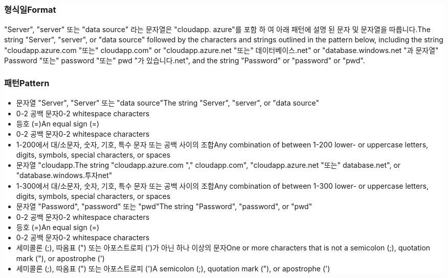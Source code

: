 ### <a name="format"></a><span data-ttu-id="6bdfb-488">형식일</span><span class="sxs-lookup"><span data-stu-id="6bdfb-488">Format</span></span>

<span data-ttu-id="6bdfb-489">"Server", "server" 또는 "data source" 라는 문자열은 "cloudapp. azure"를 포함 하 여 아래 패턴에 설명 된 문자 및 문자열을 따릅니다.</span><span class="sxs-lookup"><span data-stu-id="6bdfb-489">The string "Server", "server", or "data source" followed by the characters and strings outlined in the pattern below, including the string "cloudapp.azure.</span></span><span data-ttu-id="6bdfb-490">com "또는" cloudapp.</span><span class="sxs-lookup"><span data-stu-id="6bdfb-490">com" or "cloudapp.azure.</span></span><span data-ttu-id="6bdfb-491">net "또는" 데이터베이스.</span><span class="sxs-lookup"><span data-stu-id="6bdfb-491">net" or "database.windows.</span></span><span data-ttu-id="6bdfb-492">net "과 문자열" Password "또는" password "또는" pwd "가 있습니다.</span><span class="sxs-lookup"><span data-stu-id="6bdfb-492">net", and the string "Password" or "password" or "pwd".</span></span>

### <a name="pattern"></a><span data-ttu-id="6bdfb-493">패턴</span><span class="sxs-lookup"><span data-stu-id="6bdfb-493">Pattern</span></span>

- <span data-ttu-id="6bdfb-494">문자열 "Server", "Server" 또는 "data source"</span><span class="sxs-lookup"><span data-stu-id="6bdfb-494">The string "Server", "server", or "data source"</span></span>
- <span data-ttu-id="6bdfb-495">0-2 공백 문자</span><span class="sxs-lookup"><span data-stu-id="6bdfb-495">0-2 whitespace characters</span></span>
- <span data-ttu-id="6bdfb-496">등호 (=)</span><span class="sxs-lookup"><span data-stu-id="6bdfb-496">An equal sign (=)</span></span>
- <span data-ttu-id="6bdfb-497">0-2 공백 문자</span><span class="sxs-lookup"><span data-stu-id="6bdfb-497">0-2 whitespace characters</span></span>
- <span data-ttu-id="6bdfb-498">1-200에서 대/소문자, 숫자, 기호, 특수 문자 또는 공백 사이의 조합</span><span class="sxs-lookup"><span data-stu-id="6bdfb-498">Any combination of between 1-200 lower- or uppercase letters, digits, symbols, special characters, or spaces</span></span>
- <span data-ttu-id="6bdfb-499">문자열 "cloudapp.</span><span class="sxs-lookup"><span data-stu-id="6bdfb-499">The string "cloudapp.azure.</span></span><span data-ttu-id="6bdfb-500">com "," cloudapp.</span><span class="sxs-lookup"><span data-stu-id="6bdfb-500">com", "cloudapp.azure.</span></span><span data-ttu-id="6bdfb-501">net "또는" database.</span><span class="sxs-lookup"><span data-stu-id="6bdfb-501">net", or "database.windows.</span></span><span data-ttu-id="6bdfb-502">투자</span><span class="sxs-lookup"><span data-stu-id="6bdfb-502">net"</span></span>
- <span data-ttu-id="6bdfb-503">1-300에서 대/소문자, 숫자, 기호, 특수 문자 또는 공백 사이의 조합</span><span class="sxs-lookup"><span data-stu-id="6bdfb-503">Any combination of between 1-300 lower- or uppercase letters, digits, symbols, special characters, or spaces</span></span>
- <span data-ttu-id="6bdfb-504">문자열 "Password", "password" 또는 "pwd"</span><span class="sxs-lookup"><span data-stu-id="6bdfb-504">The string "Password", "password", or "pwd"</span></span>
- <span data-ttu-id="6bdfb-505">0-2 공백 문자</span><span class="sxs-lookup"><span data-stu-id="6bdfb-505">0-2 whitespace characters</span></span>
- <span data-ttu-id="6bdfb-506">등호 (=)</span><span class="sxs-lookup"><span data-stu-id="6bdfb-506">An equal sign (=)</span></span>
- <span data-ttu-id="6bdfb-507">0-2 공백 문자</span><span class="sxs-lookup"><span data-stu-id="6bdfb-507">0-2 whitespace characters</span></span>
- <span data-ttu-id="6bdfb-508">세미콜론 (;), 따옴표 (") 또는 아포스트로피 (')가 아닌 하나 이상의 문자</span><span class="sxs-lookup"><span data-stu-id="6bdfb-508">One or more characters that is not a semicolon (;), quotation mark ("), or apostrophe (')</span></span>
- <span data-ttu-id="6bdfb-509">세미콜론 (;), 따옴표 (") 또는 아포스트로피 (')</span><span class="sxs-lookup"><span data-stu-id="6bdfb-509">A semicolon (;), quotation mark ("), or apostrophe (')</span></span>
